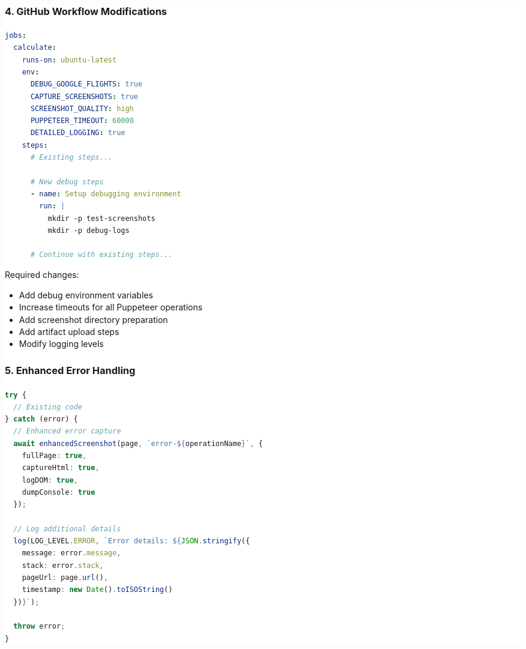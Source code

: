 ### 4. GitHub Workflow Modifications

```yaml
jobs:
  calculate:
    runs-on: ubuntu-latest
    env:
      DEBUG_GOOGLE_FLIGHTS: true
      CAPTURE_SCREENSHOTS: true
      SCREENSHOT_QUALITY: high
      PUPPETEER_TIMEOUT: 60000
      DETAILED_LOGGING: true
    steps:
      # Existing steps...

      # New debug steps
      - name: Setup debugging environment
        run: |
          mkdir -p test-screenshots
          mkdir -p debug-logs

      # Continue with existing steps...
```

Required changes:
- Add debug environment variables
- Increase timeouts for all Puppeteer operations
- Add screenshot directory preparation
- Add artifact upload steps
- Modify logging levels

### 5. Enhanced Error Handling

```typescript
try {
  // Existing code
} catch (error) {
  // Enhanced error capture
  await enhancedScreenshot(page, `error-${operationName}`, {
    fullPage: true,
    captureHtml: true,
    logDOM: true,
    dumpConsole: true
  });

  // Log additional details
  log(LOG_LEVEL.ERROR, `Error details: ${JSON.stringify({
    message: error.message,
    stack: error.stack,
    pageUrl: page.url(),
    timestamp: new Date().toISOString()
  })}`);

  throw error;
}
```
